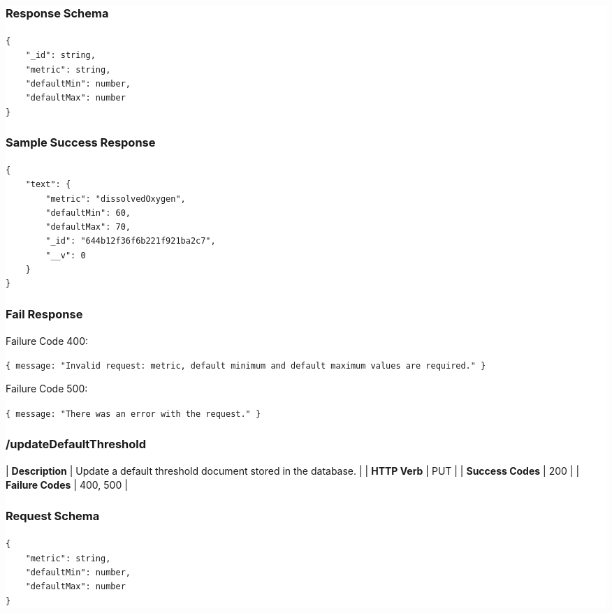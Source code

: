 ### Response Schema
```
{
    "_id": string,
    "metric": string,
    "defaultMin": number,
    "defaultMax": number
}
```

### Sample Success Response
```
{
    "text": {
        "metric": "dissolvedOxygen",
        "defaultMin": 60,
        "defaultMax": 70,
        "_id": "644b12f36f6b221f921ba2c7",
        "__v": 0
    }
}
```

### Fail Response

Failure Code 400:
```
{ message: "Invalid request: metric, default minimum and default maximum values are required." }
```

Failure Code 500:
```
{ message: "There was an error with the request." }
```

### /updateDefaultThreshold

| <b>Description</b>    | Update a default threshold document stored in the database. |
| <b>HTTP Verb</b>      | PUT |
| <b>Success Codes</b>  | 200 |
| <b>Failure Codes</b>  | 400, 500 |

### Request Schema
```
{
    "metric": string,
    "defaultMin": number,
    "defaultMax": number
}
```
